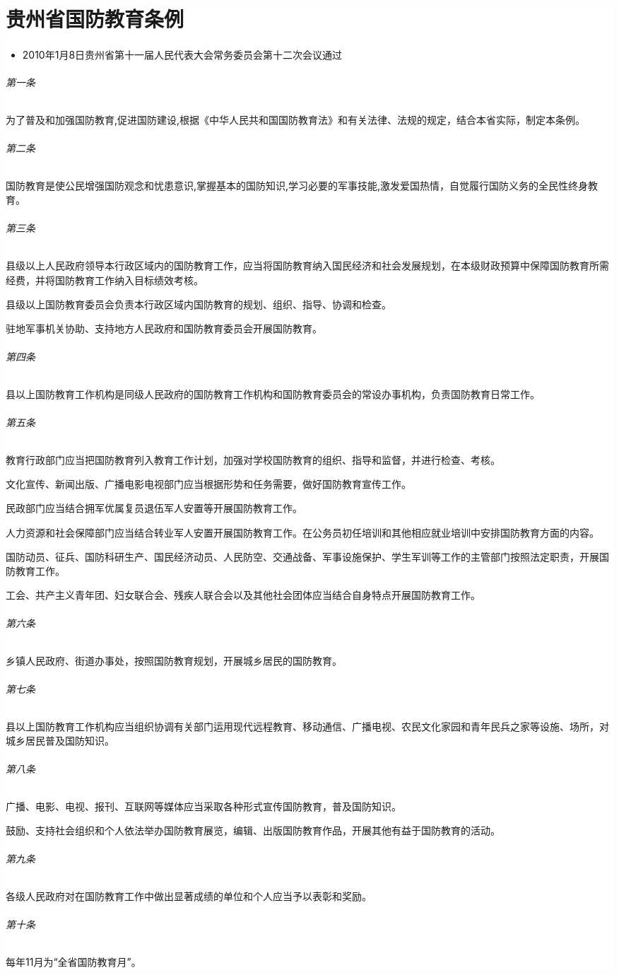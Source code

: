 # 贵州省国防教育条例

- 2010年1月8日贵州省第十一届人民代表大会常务委员会第十二次会议通过



###### 第一条

为了普及和加强国防教育,促进国防建设,根据《中华人民共和国国防教育法》和有关法律、法规的规定，结合本省实际，制定本条例。

###### 第二条

国防教育是使公民增强国防观念和忧患意识,掌握基本的国防知识,学习必要的军事技能,激发爱国热情，自觉履行国防义务的全民性终身教育。

###### 第三条

县级以上人民政府领导本行政区域内的国防教育工作，应当将国防教育纳入国民经济和社会发展规划，在本级财政预算中保障国防教育所需经费，并将国防教育工作纳入目标绩效考核。

县级以上国防教育委员会负责本行政区域内国防教育的规划、组织、指导、协调和检查。

驻地军事机关协助、支持地方人民政府和国防教育委员会开展国防教育。

###### 第四条

县以上国防教育工作机构是同级人民政府的国防教育工作机构和国防教育委员会的常设办事机构，负责国防教育日常工作。

###### 第五条

教育行政部门应当把国防教育列入教育工作计划，加强对学校国防教育的组织、指导和监督，并进行检查、考核。

文化宣传、新闻出版、广播电影电视部门应当根据形势和任务需要，做好国防教育宣传工作。

民政部门应当结合拥军优属复员退伍军人安置等开展国防教育工作。

人力资源和社会保障部门应当结合转业军人安置开展国防教育工作。在公务员初任培训和其他相应就业培训中安排国防教育方面的内容。

国防动员、征兵、国防科研生产、国民经济动员、人民防空、交通战备、军事设施保护、学生军训等工作的主管部门按照法定职责，开展国防教育工作。

工会、共产主义青年团、妇女联合会、残疾人联合会以及其他社会团体应当结合自身特点开展国防教育工作。

###### 第六条

乡镇人民政府、街道办事处，按照国防教育规划，开展城乡居民的国防教育。

###### 第七条

县以上国防教育工作机构应当组织协调有关部门运用现代远程教育、移动通信、广播电视、农民文化家园和青年民兵之家等设施、场所，对城乡居民普及国防知识。

###### 第八条

广播、电影、电视、报刊、互联网等媒体应当采取各种形式宣传国防教育，普及国防知识。

鼓励、支持社会组织和个人依法举办国防教育展览，编辑、出版国防教育作品，开展其他有益于国防教育的活动。

###### 第九条

各级人民政府对在国防教育工作中做出显著成绩的单位和个人应当予以表彰和奖励。

###### 第十条

每年11月为“全省国防教育月”。
